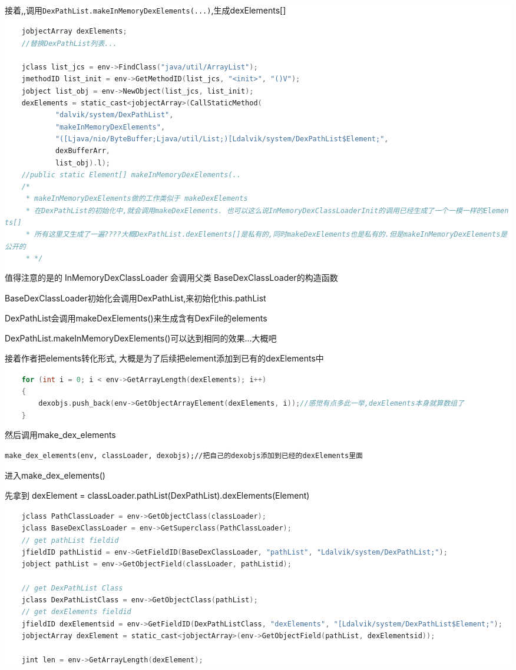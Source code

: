 接着,,调用`DexPathList.makeInMemoryDexElements(...)`,生成dexElements[]

```c
    jobjectArray dexElements;
    //替换DexPathList列表...

    jclass list_jcs = env->FindClass("java/util/ArrayList");
    jmethodID list_init = env->GetMethodID(list_jcs, "<init>", "()V");
    jobject list_obj = env->NewObject(list_jcs, list_init);
    dexElements = static_cast<jobjectArray>(CallStaticMethod(
            "dalvik/system/DexPathList",
            "makeInMemoryDexElements",
            "([Ljava/nio/ByteBuffer;Ljava/util/List;)[Ldalvik/system/DexPathList$Element;",
            dexBufferArr,
            list_obj).l);
    //public static Element[] makeInMemoryDexElements(..
    /*
     * makeInMemoryDexElements做的工作类似于 makeDexElements
     * 在DexPathList的初始化中,就会调用makeDexElements. 也可以这么说InMemoryDexClassLoaderInit的调用已经生成了一个一模一样的Elements[]
     * 所有这里又生成了一遍????大概DexPathList.dexElements[]是私有的,同时makeDexElements也是私有的.但是makeInMemoryDexElements是公开的
     * */
```

值得注意的是的 InMemoryDexClassLoader 会调用父类  BaseDexClassLoader的构造函数

BaseDexClassLoader初始化会调用DexPathList,来初始化this.pathList

DexPathList会调用makeDexElements()来生成含有DexFile的elements

DexPathList.makeInMemoryDexElements()可以达到相同的效果...大概吧

接着作者把elements转化形式, 大概是为了后续把element添加到已有的dexElements中

```c
    for (int i = 0; i < env->GetArrayLength(dexElements); i++)
    {
        dexobjs.push_back(env->GetObjectArrayElement(dexElements, i));//感觉有点多此一举,dexElements本身就算数组了
    }
```

然后调用make_dex_elements

```
make_dex_elements(env, classLoader, dexobjs);//把自己的dexobjs添加到已经的dexElements里面
```

进入make_dex_elements()



先拿到 dexElement = classLoader.pathList(DexPathList).dexElements(Element)

```c
    jclass PathClassLoader = env->GetObjectClass(classLoader);
    jclass BaseDexClassLoader = env->GetSuperclass(PathClassLoader);
    // get pathList fieldid
    jfieldID pathListid = env->GetFieldID(BaseDexClassLoader, "pathList", "Ldalvik/system/DexPathList;");
    jobject pathList = env->GetObjectField(classLoader, pathListid);

    // get DexPathList Class
    jclass DexPathListClass = env->GetObjectClass(pathList);
    // get dexElements fieldid
    jfieldID dexElementsid = env->GetFieldID(DexPathListClass, "dexElements", "[Ldalvik/system/DexPathList$Element;");
    jobjectArray dexElement = static_cast<jobjectArray>(env->GetObjectField(pathList, dexElementsid));

    jint len = env->GetArrayLength(dexElement);
```